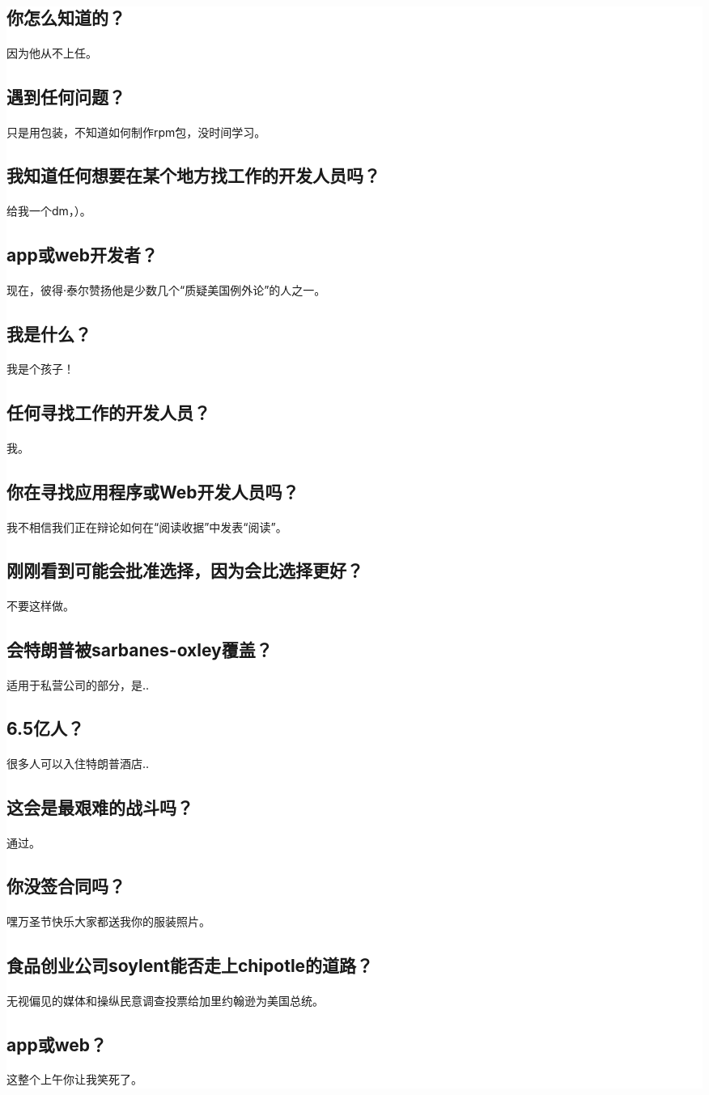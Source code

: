 ## 你怎么知道的？
因为他从不上任。

## 遇到任何问题？
只是用包装，不知道如何制作rpm包，没时间学习。

## 我知道任何想要在某个地方找工作的开发人员吗？
给我一个dm，）。

##  app或web开发者？
现在，彼得·泰尔赞扬他是少数几个“质疑美国例外论”的人之一。

##  我是什么？
我是个孩子！

## 任何寻找工作的开发人员？
我。

## 你在寻找应用程序或Web开发人员吗？
我不相信我们正在辩论如何在“阅读收据”中发表“阅读”。

## 刚刚看到可能会批准选择，因为会比选择更好？
不要这样做。

## 会特朗普被sarbanes-oxley覆盖？
适用于私营公司的部分，是..

##  6.5亿人？
很多人可以入住特朗普酒店..

## 这会是最艰难的战斗吗？
通过。

## 你没签合同吗？
嘿万圣节快乐大家都送我你的服装照片。

## 食品创业公司soylent能否走上chipotle的道路？
无视偏见的媒体和操纵民意调查投票给加里约翰逊为美国总统。

##  app或web？
这整个上午你让我笑死了。
